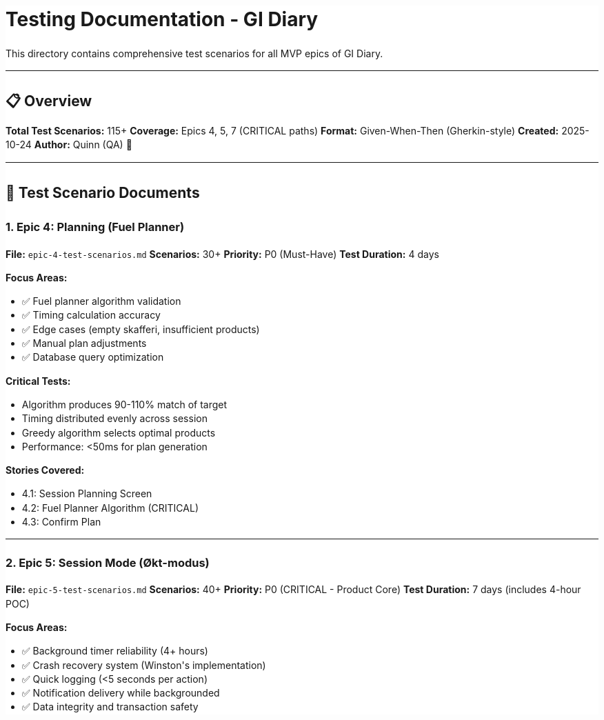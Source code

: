 # Testing Documentation - GI Diary

This directory contains comprehensive test scenarios for all MVP epics of GI Diary.

---

## 📋 Overview

**Total Test Scenarios:** 115+
**Coverage:** Epics 4, 5, 7 (CRITICAL paths)
**Format:** Given-When-Then (Gherkin-style)
**Created:** 2025-10-24
**Author:** Quinn (QA) 🎯

---

## 📁 Test Scenario Documents

### 1. Epic 4: Planning (Fuel Planner)
**File:** `epic-4-test-scenarios.md`
**Scenarios:** 30+
**Priority:** P0 (Must-Have)
**Test Duration:** 4 days

**Focus Areas:**
- ✅ Fuel planner algorithm validation
- ✅ Timing calculation accuracy
- ✅ Edge cases (empty skafferi, insufficient products)
- ✅ Manual plan adjustments
- ✅ Database query optimization

**Critical Tests:**
- Algorithm produces 90-110% match of target
- Timing distributed evenly across session
- Greedy algorithm selects optimal products
- Performance: <50ms for plan generation

**Stories Covered:**
- 4.1: Session Planning Screen
- 4.2: Fuel Planner Algorithm (CRITICAL)
- 4.3: Confirm Plan

---

### 2. Epic 5: Session Mode (Økt-modus)
**File:** `epic-5-test-scenarios.md`
**Scenarios:** 40+
**Priority:** P0 (CRITICAL - Product Core)
**Test Duration:** 7 days (includes 4-hour POC)

**Focus Areas:**
- ✅ Background timer reliability (4+ hours)
- ✅ Crash recovery system (Winston's implementation)
- ✅ Quick logging (<5 seconds per action)
- ✅ Notification delivery while backgrounded
- ✅ Data integrity and transaction safety
